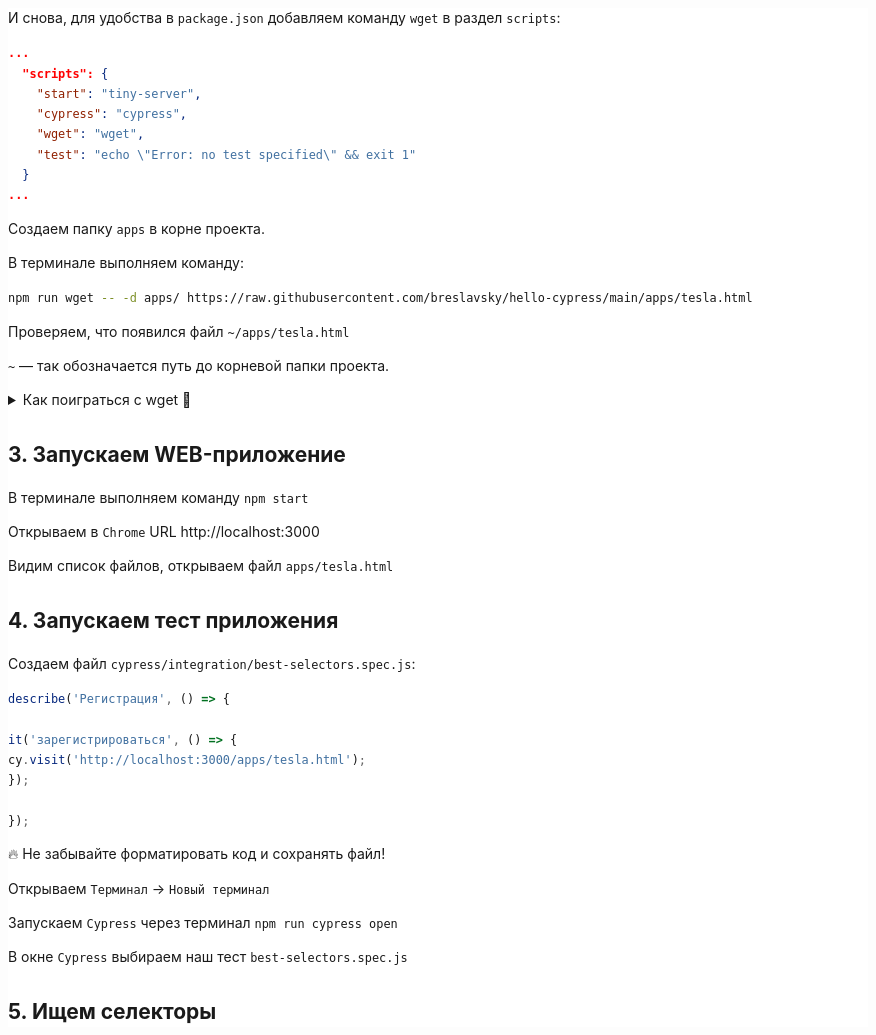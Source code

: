 И снова, для удобства в `package.json` добавляем команду `wget` в раздел `scripts`:

```json
...
  "scripts": {
    "start": "tiny-server",
    "cypress": "cypress",
    "wget": "wget",
    "test": "echo \"Error: no test specified\" && exit 1"
  }
...
```
Создаем папку `apps` в корне проекта.

В терминале выполняем команду:
```bash
npm run wget -- -d apps/ https://raw.githubusercontent.com/breslavsky/hello-cypress/main/apps/tesla.html
```

Проверяем, что появился файл `~/apps/tesla.html`

`~` — так обозначается путь до корневой папки проекта.

<details><summary>Как поиграться с wget 🤟</summary></details>

## 3. Запускаем WEB-приложение

В терминале выполняем команду `npm start`

Открываем в `Chrome` URL http://localhost:3000

Видим список файлов, открываем файл `apps/tesla.html`

## 4. Запускаем тест приложения

Создаем файл `cypress/integration/best-selectors.spec.js`:

```javascript
describe('Регистрация', () => {

it('зарегистрироваться', () => { 
cy.visit('http://localhost:3000/apps/tesla.html'); 
});

});
```

🔥 Не забывайте форматировать код и сохранять файл!

Открываем `Терминал` → `Новый терминал`

Запускаем `Cypress` через терминал `npm run cypress open`

В окне `Cypress` выбираем наш тест `best-selectors.spec.js`

## 5. Ищем селекторы
